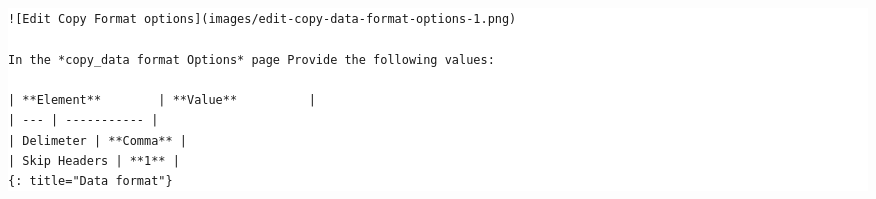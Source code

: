    ![Edit Copy Format options](images/edit-copy-data-format-options-1.png)

    In the *copy_data format Options* page Provide the following values:

    | **Element**        | **Value**          |       
    | --- | ----------- |
    | Delimeter | **Comma** |
    | Skip Headers | **1** |
    {: title="Data format"}
